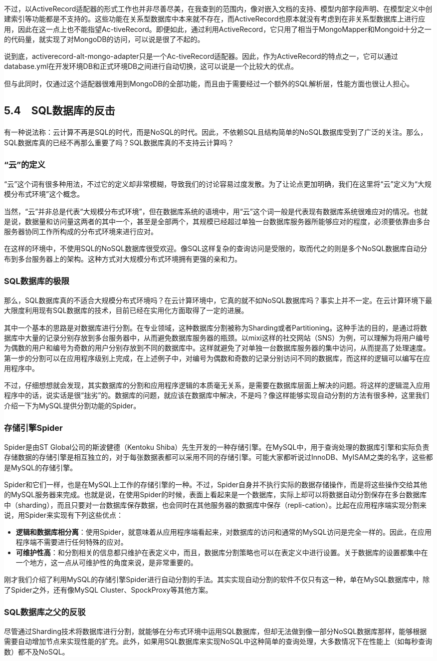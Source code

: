 不过，以ActiveRecord适配器的形式工作也并非尽善尽美，在我查到的范围内，像对嵌入文档的支持、模型内部字段声明、在模型定义中创建索引等功能都是不支持的。这些功能在关系型数据库中本来就不存在，而ActiveRecord也原本就没有考虑到在非关系型数据库上进行应用，因此在这一点上也不能指望Ac-tiveRecord。即便如此，通过利用ActiveRecord，它只用了相当于MongoMapper和Mongoid十分之一的代码量，就实现了对MongoDB的访问，可以说是很了不起的。

说到底，activerecord-alt-mongo-adapter只是一个Ac-tiveRecord适配器。因此，作为ActiveRecord的特点之一，它可以通过database.yml在开发环境DB和正式环境DB之间进行自动切换，这可以说是一个比较大的优点。

但与此同时，仅通过这个适配器很难用到MongoDB的全部功能，而且由于需要经过一个额外的SQL解析层，性能方面也很让人担心。

## 5.4　SQL数据库的反击

有一种说法称：云计算不再是SQL的时代，而是NoSQL的时代。因此，不依赖SQL且结构简单的NoSQL数据库受到了广泛的关注。那么，SQL数据库真的已经不再那么重要了吗？SQL数据库真的不支持云计算吗？

### “云”的定义

“云”这个词有很多种用法，不过它的定义却非常模糊，导致我们的讨论容易过度发散。为了让论点更加明确，我们在这里将“云”定义为“大规模分布式环境”这个概念。

当然，“云”并非总是代表“大规模分布式环境”，但在数据库系统的语境中，用“云”这个词一般是代表现有数据库系统很难应对的情况。也就是说，数据量和访问量这两者的其中一个，甚至是全部两个，其规模已经超过单独一台数据库服务器所能够应对的程度，必须要依靠由多台服务器协同工作所构成的分布式环境来进行应对。

在这样的环境中，不使用SQL的NoSQL数据库很受欢迎。像SQL这样复杂的查询访问是受限的，取而代之的则是多个NoSQL数据库自动分布到多台服务器上的架构。这种方式对大规模分布式环境拥有更强的亲和力。

### SQL数据库的极限

那么，SQL数据库真的不适合大规模分布式环境吗？在云计算环境中，它真的就不如NoSQL数据库吗？事实上并不一定。在云计算环境下最大限度利用现有SQL数据库的技术，目前已经在实用化方面取得了一定的进展。

其中一个基本的思路是对数据库进行分割。在专业领域，这种数据库分割被称为Sharding或者Partitioning。这种手法的目的，是通过将数据库中大量的记录分别存放到多台服务器中，从而避免数据库服务器的瓶颈。以mixi这样的社交网站（SNS）为例，可以理解为将用户编号为偶数的用户和编号为奇数的用户分别存放到不同的数据库中。这样就避免了对单独一台数据库服务器的集中访问，从而提高了处理速度。第一步的分割可以在应用程序级别上完成，在上述例子中，对编号为偶数和奇数的记录分别访问不同的数据库，而这样的逻辑可以编写在应用程序中。

不过，仔细想想就会发现，其实数据库的分割和应用程序逻辑的本质毫无关系，是需要在数据库层面上解决的问题。将这样的逻辑混入应用程序中的话，说实话是很“拙劣”的。数据库的问题，就应该在数据库中解决，不是吗？像这样能够实现自动分割的方法有很多种，这里我们介绍一下为MySQL提供分割功能的Spider。

### 存储引擎Spider

Spider是由ST Global公司的斯波健德（Kentoku Shiba）先生开发的一种存储引擎。在MySQL中，用于查询处理的数据库引擎和实际负责存储数据的存储引擎是相互独立的，对于每张数据表都可以采用不同的存储引擎。可能大家都听说过InnoDB、MyISAM之类的名字，这些都是MySQL的存储引擎。

Spider和它们一样，也是在MySQL上工作的存储引擎的一种。不过，Spider自身并不执行实际的数据存储操作，而是将这些操作交给其他的MySQL服务器来完成。也就是说，在使用Spider的时候，表面上看起来是一个数据库，实际上却可以将数据自动分割保存在多台数据库中（sharding），而且只要对一台数据库保存数据，也会同时在其他服务器的数据库中保存（repli-cation）。比起在应用程序端实现分割来说，用Spider来实现有下列这些优点：

* **逻辑和数据库相分离**：使用Spider，就意味着从应用程序端看起来，对数据库的访问和通常的MySQL访问是完全一样的。因此，在应用程序端不需要进行任何特殊的应对。
* **可维护性高**：和分割相关的信息都只维护在表定义中，而且，数据库分割策略也可以在表定义中进行设置。关于数据库的设置都集中在一个地方，这一点从可维护性的角度来说，是非常重要的。

刚才我们介绍了利用MySQL的存储引擎Spider进行自动分割的手法。其实实现自动分割的软件不仅只有这一种，单在MySQL数据库中，除了Spider之外，还有像MySQL Cluster、SpockProxy等其他方案。

### SQL数据库之父的反驳

尽管通过Sharding技术将数据库进行分割，就能够在分布式环境中运用SQL数据库，但却无法做到像一部分NoSQL数据库那样，能够根据需要自动增加节点来实现性能的扩充。此外，如果用SQL数据库来实现NoSQL中这种简单的查询处理，大多数情况下在性能上（如每秒查询数）都不及NoSQL。
